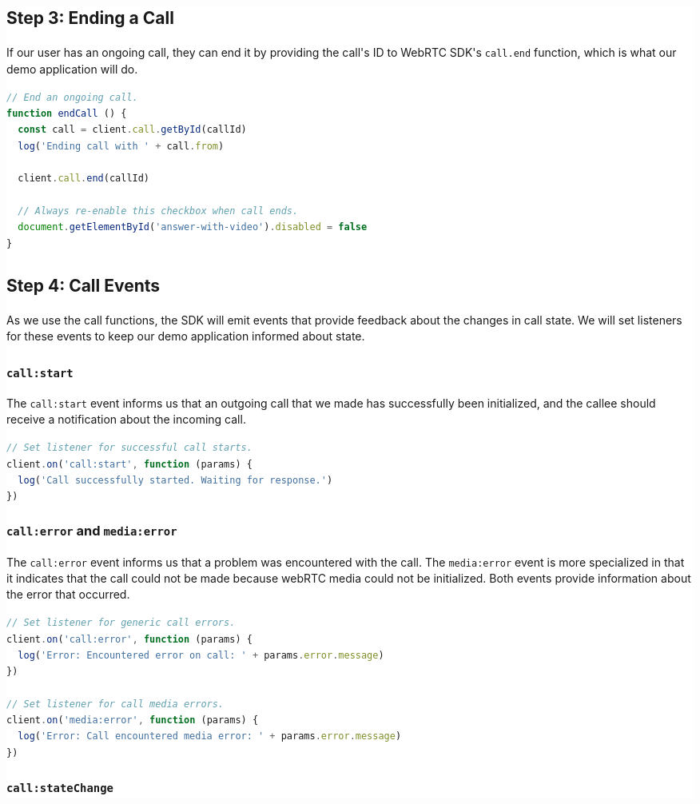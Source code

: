## Step 3: Ending a Call

If our user has an ongoing call, they can end it by providing the call's ID to WebRTC SDK's `call.end` function, which is what our demo application will do.

```javascript
// End an ongoing call.
function endCall () {
  const call = client.call.getById(callId)
  log('Ending call with ' + call.from)

  client.call.end(callId)

  // Always re-enable this checkbox when call ends.
  document.getElementById('answer-with-video').disabled = false
}
```

## Step 4: Call Events

As we use the call functions, the SDK will emit events that provide feedback about the changes in call state. We will set listeners for these events to keep our demo application informed about state.

### `call:start`

The `call:start` event informs us that an outgoing call that we made has successfully been initialized, and the callee should receive a notification about the incoming call.

```javascript
// Set listener for successful call starts.
client.on('call:start', function (params) {
  log('Call successfully started. Waiting for response.')
})
```

### `call:error` and `media:error`

The `call:error` event informs us that a problem was encountered with the call. The `media:error` event is more specialized in that it indicates that the call could not be made because webRTC media could not be initialized. Both events provide information about the error that occurred.

```javascript
// Set listener for generic call errors.
client.on('call:error', function (params) {
  log('Error: Encountered error on call: ' + params.error.message)
})

// Set listener for call media errors.
client.on('media:error', function (params) {
  log('Error: Call encountered media error: ' + params.error.message)
})
```

### `call:stateChange`
